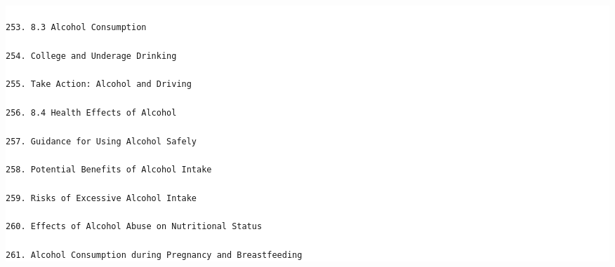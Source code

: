                                                                                                                                                                                                                                                                                                                                                                                                                                                                                                                                                                                                                                                 253. 8.3 Alcohol Consumption
                                                                                                                                                                                                                                                                                                                                                                                                                                                                                                                                                                                                                                                254. College and Underage Drinking
                                                                                                                                                                                                                                                                                                                                                                                                                                                                                                                                                                                                                                                255. Take Action: Alcohol and Driving
                                                                                                                                                                                                                                                                                                                                                                                                                                                                                                                                                                                                                                                256. 8.4 Health Effects of Alcohol
                                                                                                                                                                                                                                                                                                                                                                                                                                                                                                                                                                                                                                                257. Guidance for Using Alcohol Safely
                                                                                                                                                                                                                                                                                                                                                                                                                                                                                                                                                                                                                                                258. Potential Benefits of Alcohol Intake
                                                                                                                                                                                                                                                                                                                                                                                                                                                                                                                                                                                                                                                259. Risks of Excessive Alcohol Intake
                                                                                                                                                                                                                                                                                                                                                                                                                                                                                                                                                                                                                                                260. Effects of Alcohol Abuse on Nutritional Status
                                                                                                                                                                                                                                                                                                                                                                                                                                                                                                                                                                                                                                                261. Alcohol Consumption during Pregnancy and Breastfeeding